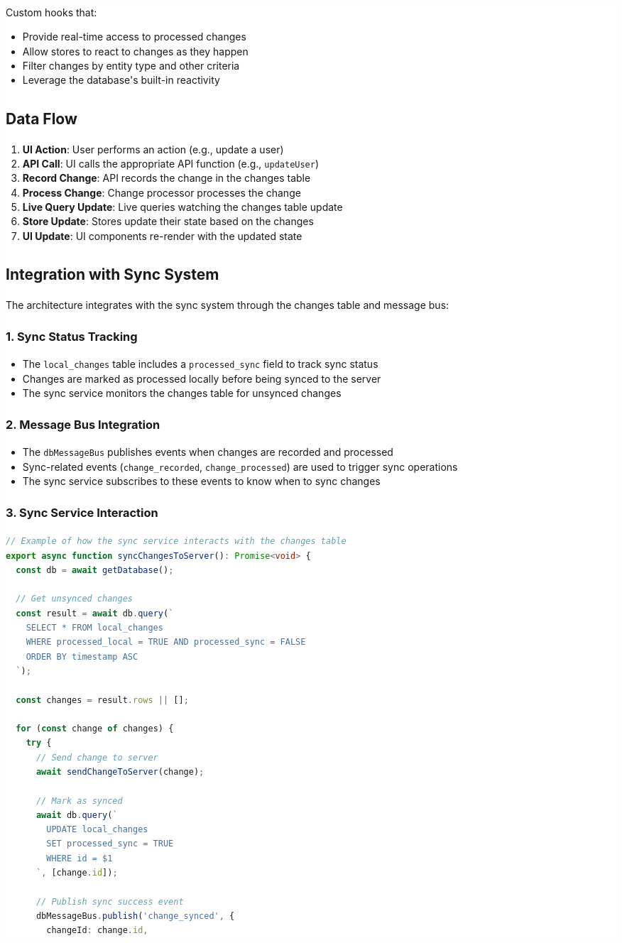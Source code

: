 Custom hooks that:

- Provide real-time access to processed changes
- Allow stores to react to changes as they happen
- Filter changes by entity type and other criteria
- Leverage the database's built-in reactivity

## Data Flow

1. **UI Action**: User performs an action (e.g., update a user)
2. **API Call**: UI calls the appropriate API function (e.g., `updateUser`)
3. **Record Change**: API records the change in the changes table
4. **Process Change**: Change processor processes the change
5. **Live Query Update**: Live queries watching the changes table update
6. **Store Update**: Stores update their state based on the changes
7. **UI Update**: UI components re-render with the updated state

## Integration with Sync System

The architecture integrates with the sync system through the changes table and message bus:

### 1. Sync Status Tracking

- The `local_changes` table includes a `processed_sync` field to track sync status
- Changes are marked as processed locally before being synced to the server
- The sync service monitors the changes table for unsynced changes

### 2. Message Bus Integration

- The `dbMessageBus` publishes events when changes are recorded and processed
- Sync-related events (`change_recorded`, `change_processed`) are used to trigger sync operations
- The sync service subscribes to these events to know when to sync changes

### 3. Sync Service Interaction

```typescript
// Example of how the sync service interacts with the changes table
export async function syncChangesToServer(): Promise<void> {
  const db = await getDatabase();
  
  // Get unsynced changes
  const result = await db.query(`
    SELECT * FROM local_changes 
    WHERE processed_local = TRUE AND processed_sync = FALSE
    ORDER BY timestamp ASC
  `);
  
  const changes = result.rows || [];
  
  for (const change of changes) {
    try {
      // Send change to server
      await sendChangeToServer(change);
      
      // Mark as synced
      await db.query(`
        UPDATE local_changes 
        SET processed_sync = TRUE
        WHERE id = $1
      `, [change.id]);
      
      // Publish sync success event
      dbMessageBus.publish('change_synced', {
        changeId: change.id,
```